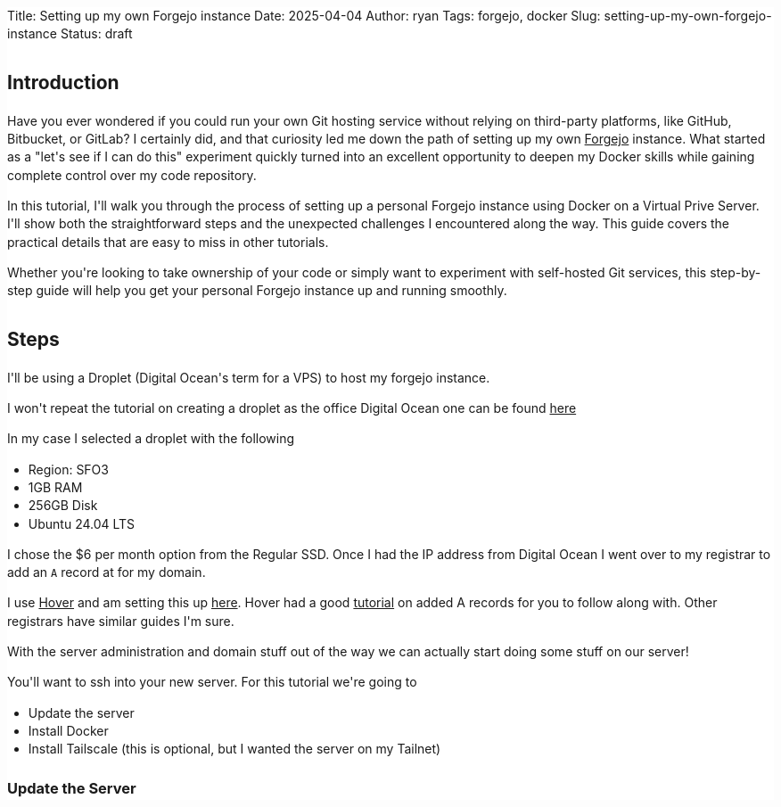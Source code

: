 Title: Setting up my own Forgejo instance
Date: 2025-04-04
Author: ryan
Tags: forgejo, docker
Slug: setting-up-my-own-forgejo-instance
Status: draft

## Introduction

Have you ever wondered if you could run your own Git hosting service without relying on third-party platforms, like GitHub, Bitbucket, or GitLab? I certainly did, and that curiosity led me down the path of setting up my own [Forgejo](https://forgejo.org/) instance. What started as a "let's see if I can do this" experiment quickly turned into an excellent opportunity to deepen my Docker skills while gaining complete control over my code repository.

In this tutorial, I'll walk you through the process of setting up a personal Forgejo instance using Docker on a Virtual Prive Server. I'll show both the straightforward steps and the unexpected challenges I encountered along the way. This guide covers the practical details that are easy to miss in other tutorials.

Whether you're looking to take ownership of your code or simply want to experiment with self-hosted Git services, this step-by-step guide will help you get your personal Forgejo instance up and running smoothly.

## Steps

I'll be using a Droplet (Digital Ocean's term for a VPS) to host my forgejo instance.

I won't repeat the tutorial on creating a droplet as the office Digital Ocean one can be found [here](https://docs.digitalocean.com/products/droplets/how-to/create/)

In my case I selected a droplet with the following

- Region: SFO3
- 1GB RAM
- 256GB Disk
- Ubuntu 24.04 LTS

I chose the $6 per month option from the Regular SSD. Once I had the IP address from Digital Ocean I went over to my registrar to add an `A` record at for my domain.

I use [Hover](https://www.hover.com/) and am setting this up [here](https://code.ryancheley.com). Hover had a good [tutorial](https://support.hover.com/support/solutions/articles/201000064728-managing-dns-records) on added A records for you to follow along with. Other registrars have similar guides I'm sure.

With the server administration and domain stuff out of the way we can actually start doing some stuff on our server!

You'll want to ssh into your new server. For this tutorial we're going to

- Update the server
- Install Docker
- Install Tailscale (this is optional, but I wanted the server on my Tailnet)

### Update the Server
